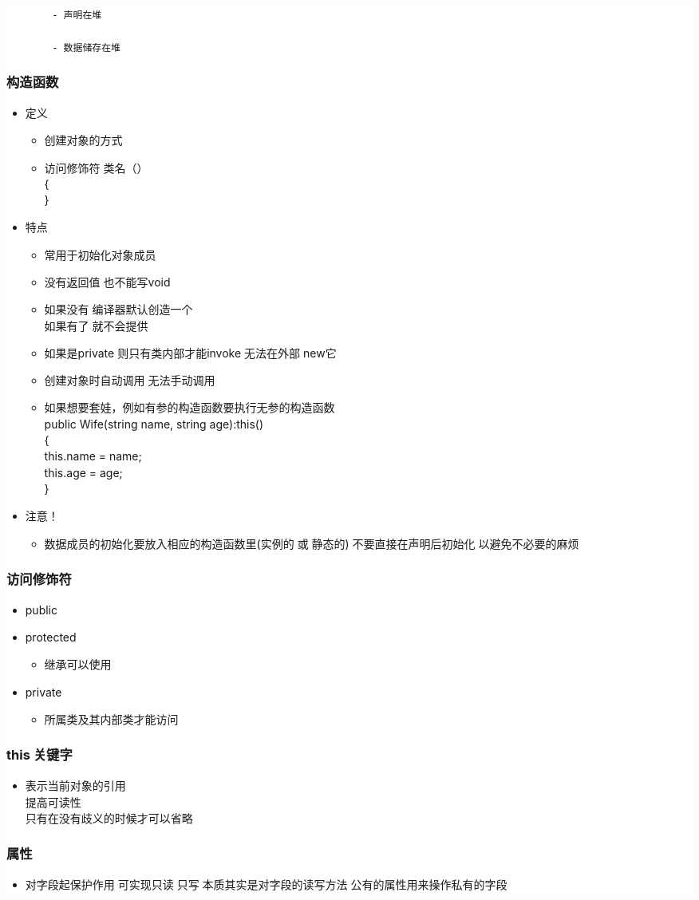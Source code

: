 			- 声明在堆

			- 数据储存在堆

### 构造函数

- 定义

	- 创建对象的方式

	- 访问修饰符 类名（）  
	  {  
	  }

- 特点

	- 常用于初始化对象成员

	- 没有返回值 也不能写void

	- 如果没有 编译器默认创造一个  
	  如果有了 就不会提供

	- 如果是private 则只有类内部才能invoke 无法在外部 new它

	- 创建对象时自动调用 无法手动调用

	- 如果想要套娃，例如有参的构造函数要执行无参的构造函数  
	  public Wife(string name, string age):this()  
	  {  
	      this.name = name;  
	      this.age = age;  
	  }

- 注意！

	- 数据成员的初始化要放入相应的构造函数里(实例的 或 静态的) 不要直接在声明后初始化 以避免不必要的麻烦

### 访问修饰符

- public

- protected

	- 继承可以使用

- private

	- 所属类及其内部类才能访问

### this 关键字

- 表示当前对象的引用  
  提高可读性  
  只有在没有歧义的时候才可以省略

### 属性

- 对字段起保护作用 可实现只读 只写 本质其实是对字段的读写方法 公有的属性用来操作私有的字段
